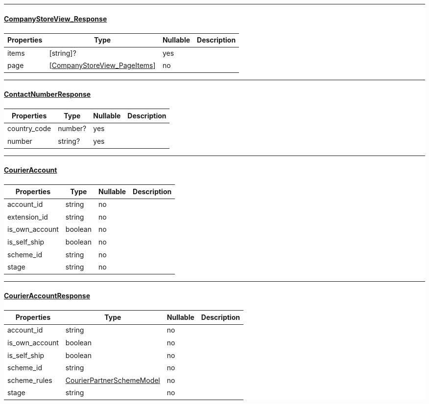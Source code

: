 
---

#### [CompanyStoreView_Response](#CompanyStoreView_Response)

 | Properties | Type | Nullable | Description |
 | ---------- | ---- | -------- | ----------- |
 | items | [string]? |  yes  |  |
 | page | [[CompanyStoreView_PageItems](#CompanyStoreView_PageItems)] |  no  |  |
 

---

#### [ContactNumberResponse](#ContactNumberResponse)

 | Properties | Type | Nullable | Description |
 | ---------- | ---- | -------- | ----------- |
 | country_code | number? |  yes  |  |
 | number | string? |  yes  |  |
 

---

#### [CourierAccount](#CourierAccount)

 | Properties | Type | Nullable | Description |
 | ---------- | ---- | -------- | ----------- |
 | account_id | string |  no  |  |
 | extension_id | string |  no  |  |
 | is_own_account | boolean |  no  |  |
 | is_self_ship | boolean |  no  |  |
 | scheme_id | string |  no  |  |
 | stage | string |  no  |  |
 

---

#### [CourierAccountResponse](#CourierAccountResponse)

 | Properties | Type | Nullable | Description |
 | ---------- | ---- | -------- | ----------- |
 | account_id | string |  no  |  |
 | is_own_account | boolean |  no  |  |
 | is_self_ship | boolean |  no  |  |
 | scheme_id | string |  no  |  |
 | scheme_rules | [CourierPartnerSchemeModel](#CourierPartnerSchemeModel) |  no  |  |
 | stage | string |  no  |  |
 